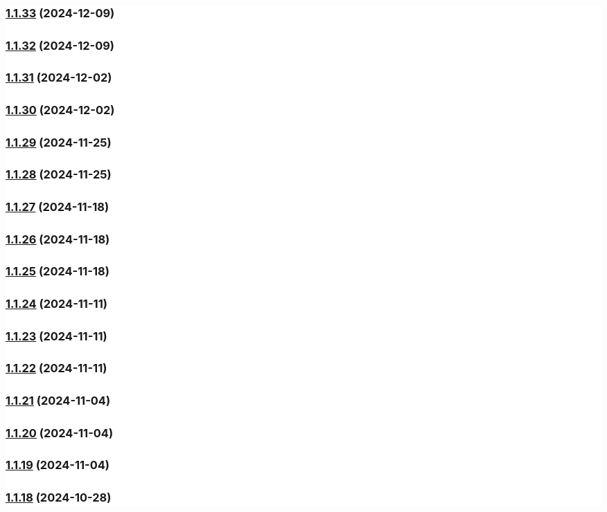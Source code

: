### [1.1.33](https://github.com/Cap-go/capacitor-plugin-standard-version/compare/v1.1.32...v1.1.33) (2024-12-09)

### [1.1.32](https://github.com/Cap-go/capacitor-plugin-standard-version/compare/v1.1.31...v1.1.32) (2024-12-09)

### [1.1.31](https://github.com/Cap-go/capacitor-plugin-standard-version/compare/v1.1.30...v1.1.31) (2024-12-02)

### [1.1.30](https://github.com/Cap-go/capacitor-plugin-standard-version/compare/v1.1.29...v1.1.30) (2024-12-02)

### [1.1.29](https://github.com/Cap-go/capacitor-plugin-standard-version/compare/v1.1.28...v1.1.29) (2024-11-25)

### [1.1.28](https://github.com/Cap-go/capacitor-plugin-standard-version/compare/v1.1.27...v1.1.28) (2024-11-25)

### [1.1.27](https://github.com/Cap-go/capacitor-plugin-standard-version/compare/v1.1.26...v1.1.27) (2024-11-18)

### [1.1.26](https://github.com/Cap-go/capacitor-plugin-standard-version/compare/v1.1.25...v1.1.26) (2024-11-18)

### [1.1.25](https://github.com/Cap-go/capacitor-plugin-standard-version/compare/v1.1.24...v1.1.25) (2024-11-18)

### [1.1.24](https://github.com/Cap-go/capacitor-plugin-standard-version/compare/v1.1.23...v1.1.24) (2024-11-11)

### [1.1.23](https://github.com/Cap-go/capacitor-plugin-standard-version/compare/v1.1.22...v1.1.23) (2024-11-11)

### [1.1.22](https://github.com/Cap-go/capacitor-plugin-standard-version/compare/v1.1.21...v1.1.22) (2024-11-11)

### [1.1.21](https://github.com/Cap-go/capacitor-plugin-standard-version/compare/v1.1.20...v1.1.21) (2024-11-04)

### [1.1.20](https://github.com/Cap-go/capacitor-plugin-standard-version/compare/v1.1.19...v1.1.20) (2024-11-04)

### [1.1.19](https://github.com/Cap-go/capacitor-plugin-standard-version/compare/v1.1.18...v1.1.19) (2024-11-04)

### [1.1.18](https://github.com/Cap-go/capacitor-plugin-standard-version/compare/v1.1.17...v1.1.18) (2024-10-28)
